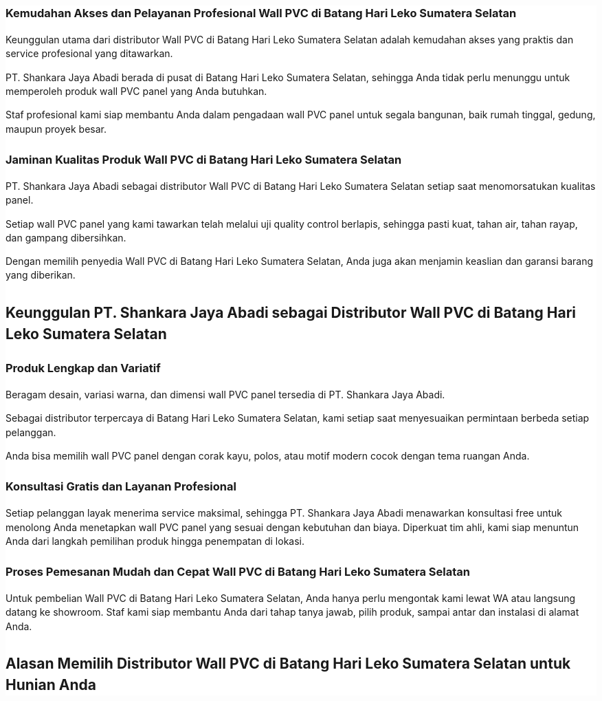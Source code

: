### Kemudahan Akses dan Pelayanan Profesional Wall PVC di Batang Hari Leko Sumatera Selatan

Keunggulan utama dari distributor Wall PVC di Batang Hari Leko Sumatera Selatan adalah kemudahan akses yang praktis dan service profesional yang ditawarkan.

PT. Shankara Jaya Abadi berada di pusat di Batang Hari Leko Sumatera Selatan, sehingga Anda tidak perlu menunggu untuk memperoleh produk wall PVC panel yang Anda butuhkan.

Staf profesional kami siap membantu Anda dalam pengadaan wall PVC panel untuk segala bangunan, baik rumah tinggal, gedung, maupun proyek besar.

### Jaminan Kualitas Produk Wall PVC di Batang Hari Leko Sumatera Selatan

PT. Shankara Jaya Abadi sebagai distributor Wall PVC di Batang Hari Leko Sumatera Selatan setiap saat menomorsatukan kualitas panel.

Setiap wall PVC panel yang kami tawarkan telah melalui uji quality control berlapis, sehingga pasti kuat, tahan air, tahan rayap, dan gampang dibersihkan.

Dengan memilih penyedia Wall PVC di Batang Hari Leko Sumatera Selatan, Anda juga akan menjamin keaslian dan garansi barang yang diberikan.

## Keunggulan PT. Shankara Jaya Abadi sebagai Distributor Wall PVC di Batang Hari Leko Sumatera Selatan

### Produk Lengkap dan Variatif

Beragam desain, variasi warna, dan dimensi wall PVC panel tersedia di PT. Shankara Jaya Abadi.

Sebagai distributor terpercaya di Batang Hari Leko Sumatera Selatan, kami setiap saat menyesuaikan permintaan berbeda setiap pelanggan.

Anda bisa memilih wall PVC panel dengan corak kayu, polos, atau motif modern cocok dengan tema ruangan Anda.

### Konsultasi Gratis dan Layanan Profesional

Setiap pelanggan layak menerima service maksimal, sehingga PT. Shankara Jaya Abadi menawarkan konsultasi free untuk menolong Anda menetapkan wall PVC panel yang sesuai dengan kebutuhan dan biaya. Diperkuat tim ahli, kami siap menuntun Anda dari langkah pemilihan produk hingga penempatan di lokasi.

### Proses Pemesanan Mudah dan Cepat Wall PVC di Batang Hari Leko Sumatera Selatan

Untuk pembelian Wall PVC di Batang Hari Leko Sumatera Selatan, Anda hanya perlu mengontak kami lewat WA atau langsung datang ke showroom. Staf kami siap membantu Anda dari tahap tanya jawab, pilih produk, sampai antar dan instalasi di alamat Anda.

## Alasan Memilih Distributor Wall PVC di Batang Hari Leko Sumatera Selatan untuk Hunian Anda
